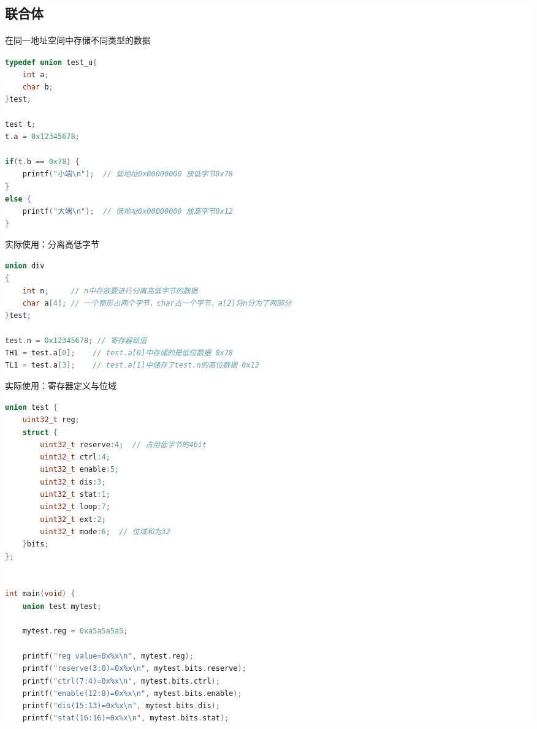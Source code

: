

## 联合体

在同一地址空间中存储不同类型的数据

```c
typedef union test_u{
	int a;
    char b;
}test;

test t;
t.a = 0x12345678;

if(t.b == 0x78) {
    printf("小端\n");  // 低地址0x00000000 放低字节0x78
}
else {
    printf("大端\n");  // 低地址0x00000000 放高字节0x12
}
```

实际使用：分离高低字节

```c
union div
{
    int n;     // n中存放要进行分离高低字节的数据
    char a[4]; // 一个整形占两个字节，char占一个字节，a[2]将n分为了两部分
}test;

test.n = 0x12345678; // 寄存器赋值
TH1 = test.a[0];    // test.a[0]中存储的是低位数据 0x78
TL1 = test.a[3];    // test.a[1]中储存了test.n的高位数据 0x12
```



实际使用：寄存器定义与位域

```c
union test {
    uint32_t reg;
    struct {
        uint32_t reserve:4;  // 占用低字节的4bit
        uint32_t ctrl:4;
        uint32_t enable:5;
        uint32_t dis:3;
        uint32_t stat:1;
        uint32_t loop:7;
        uint32_t ext:2;
        uint32_t mode:6;  // 位域和为32
    }bits;
};


int main(void) {
    union test mytest;

    mytest.reg = 0xa5a5a5a5;

    printf("reg value=0x%x\n", mytest.reg);
    printf("reserve(3:0)=0x%x\n", mytest.bits.reserve);
    printf("ctrl(7:4)=0x%x\n", mytest.bits.ctrl);
    printf("enable(12:8)=0x%x\n", mytest.bits.enable);
    printf("dis(15:13)=0x%x\n", mytest.bits.dis);
    printf("stat(16:16)=0x%x\n", mytest.bits.stat);
```